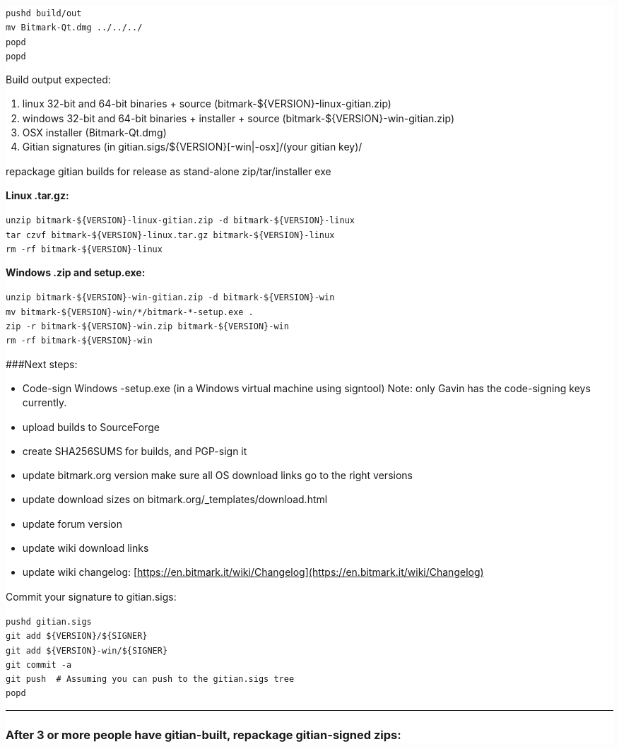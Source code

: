 	pushd build/out
	mv Bitmark-Qt.dmg ../../../
	popd
	popd

  Build output expected:

  1. linux 32-bit and 64-bit binaries + source (bitmark-${VERSION}-linux-gitian.zip)
  2. windows 32-bit and 64-bit binaries + installer + source (bitmark-${VERSION}-win-gitian.zip)
  3. OSX installer (Bitmark-Qt.dmg)
  4. Gitian signatures (in gitian.sigs/${VERSION}[-win|-osx]/(your gitian key)/

repackage gitian builds for release as stand-alone zip/tar/installer exe

**Linux .tar.gz:**

	unzip bitmark-${VERSION}-linux-gitian.zip -d bitmark-${VERSION}-linux
	tar czvf bitmark-${VERSION}-linux.tar.gz bitmark-${VERSION}-linux
	rm -rf bitmark-${VERSION}-linux

**Windows .zip and setup.exe:**

	unzip bitmark-${VERSION}-win-gitian.zip -d bitmark-${VERSION}-win
	mv bitmark-${VERSION}-win/*/bitmark-*-setup.exe .
	zip -r bitmark-${VERSION}-win.zip bitmark-${VERSION}-win
	rm -rf bitmark-${VERSION}-win

###Next steps:

* Code-sign Windows -setup.exe (in a Windows virtual machine using signtool)
 Note: only Gavin has the code-signing keys currently.

* upload builds to SourceForge

* create SHA256SUMS for builds, and PGP-sign it

* update bitmark.org version
  make sure all OS download links go to the right versions
  
* update download sizes on bitmark.org/_templates/download.html

* update forum version

* update wiki download links

* update wiki changelog: [https://en.bitmark.it/wiki/Changelog](https://en.bitmark.it/wiki/Changelog)

Commit your signature to gitian.sigs:

	pushd gitian.sigs
	git add ${VERSION}/${SIGNER}
	git add ${VERSION}-win/${SIGNER}
	git commit -a
	git push  # Assuming you can push to the gitian.sigs tree
	popd

-------------------------------------------------------------------------

### After 3 or more people have gitian-built, repackage gitian-signed zips:
